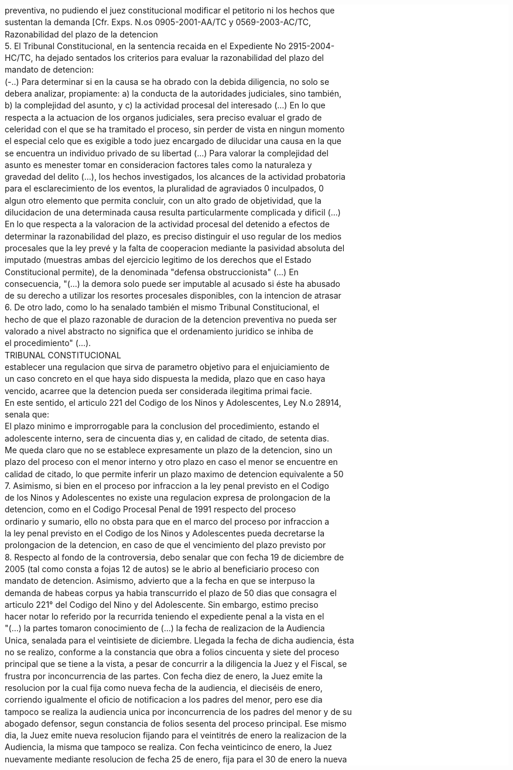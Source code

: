 preventiva, no pudiendo el juez constitucional modificar el petitorio ni los hechos que  
sustentan la demanda [Cfr. Exps. N.os 0905-2001-AA/TC y 0569-2003-AC/TC,  
Razonabilidad del plazo de la detencion  
5. El Tribunal Constitucional, en la sentencia recaida en el Expediente No 2915-2004-  
HC/TC, ha dejado sentados los criterios para evaluar la razonabilidad del plazo del  
mandato de detencion:  
(-..) Para determinar si en la causa se ha obrado con la debida diligencia, no solo se  
debera analizar, propiamente: a) la conducta de la autoridades judiciales, sino también,  
b) la complejidad del asunto, y c) la actividad procesal del interesado (...) En lo que  
respecta a la actuacion de los organos judiciales, sera preciso evaluar el grado de  
celeridad con el que se ha tramitado el proceso, sin perder de vista en ningun momento  
el especial celo que es exigible a todo juez encargado de dilucidar una causa en la que  
se encuentra un individuo privado de su libertad (...) Para valorar la complejidad del  
asunto es menester tomar en consideracion factores tales como la naturaleza y  
gravedad del delito (...), los hechos investigados, los alcances de la actividad probatoria  
para el esclarecimiento de los eventos, la pluralidad de agraviados 0 inculpados, 0  
algun otro elemento que permita concluir, con un alto grado de objetividad, que la  
dilucidacion de una determinada causa resulta particularmente complicada y dificil (...)  
En lo que respecta a la valoracion de la actividad procesal del detenido a efectos de  
determinar la razonabilidad del plazo, es preciso distinguir el uso regular de los medios  
procesales que la ley prevé y la falta de cooperacion mediante la pasividad absoluta del  
imputado (muestras ambas del ejercicio legitimo de los derechos que el Estado  
Constitucional permite), de la denominada "defensa obstruccionista" (...) En  
consecuencia, "(...) la demora solo puede ser imputable al acusado si éste ha abusado  
de su derecho a utilizar los resortes procesales disponibles, con la intencion de atrasar  
6. De otro lado, como lo ha senalado también el mismo Tribunal Constitucional, el  
hecho de que el plazo razonable de duracion de la detencion preventiva no pueda ser  
valorado a nivel abstracto no significa que el ordenamiento juridico se inhiba de  
el procedimiento" (...).  
TRIBUNAL CONSTITUCIONAL  
establecer una regulacion que sirva de parametro objetivo para el enjuiciamiento de  
un caso concreto en el que haya sido dispuesta la medida, plazo que en caso haya  
vencido, acarree que la detencion pueda ser considerada ilegitima primai facie.  
En este sentido, el articulo 221 del Codigo de los Ninos y Adolescentes, Ley N.o 28914,  
senala que:  
El plazo minimo e improrrogable para la conclusion del procedimiento, estando el  
adolescente interno, sera de cincuenta dias y, en calidad de citado, de setenta dias.  
Me queda claro que no se establece expresamente un plazo de la detencion, sino un  
plazo del proceso con el menor interno y otro plazo en caso el menor se encuentre en  
calidad de citado, lo que permite inferir un plazo maximo de detencion equivalente a 50  
7. Asimismo, si bien en el proceso por infraccion a la ley penal previsto en el Codigo  
de los Ninos y Adolescentes no existe una regulacion expresa de prolongacion de la  
detencion, como en el Codigo Procesal Penal de 1991 respecto del proceso  
ordinario y sumario, ello no obsta para que en el marco del proceso por infraccion a  
la ley penal previsto en el Codigo de los Ninos y Adolescentes pueda decretarse la  
prolongacion de la detencion, en caso de que el vencimiento del plazo previsto por  
8. Respecto al fondo de la controversia, debo senalar que con fecha 19 de diciembre de  
2005 (tal como consta a fojas 12 de autos) se le abrio al beneficiario proceso con  
mandato de detencion. Asimismo, advierto que a la fecha en que se interpuso la  
demanda de habeas corpus ya habia transcurrido el plazo de 50 dias que consagra el  
articulo 221° del Codigo del Nino y del Adolescente. Sin embargo, estimo preciso  
hacer notar lo referido por la recurrida teniendo el expediente penal a la vista en el  
"(...) la partes tomaron conocimiento de (...) la fecha de realizacion de la Audiencia  
Unica, senalada para el veintisiete de diciembre. Llegada la fecha de dicha audiencia, ésta  
no se realizo, conforme a la constancia que obra a folios cincuenta y siete del proceso  
principal que se tiene a la vista, a pesar de concurrir a la diligencia la Juez y el Fiscal, se  
frustra por inconcurrencia de las partes. Con fecha diez de enero, la Juez emite la  
resolucion por la cual fija como nueva fecha de la audiencia, el dieciséis de enero,  
corriendo igualmente el oficio de notificacion a los padres del menor, pero ese dia  
tampoco se realiza la audiencia unica por inconcurrencia de los padres del menor y de su  
abogado defensor, segun constancia de folios sesenta del proceso principal. Ese mismo  
dia, la Juez emite nueva resolucion fijando para el veintitrés de enero la realizacion de la  
Audiencia, la misma que tampoco se realiza. Con fecha veinticinco de enero, la Juez  
nuevamente mediante resolucion de fecha 25 de enero, fija para el 30 de enero la nueva  